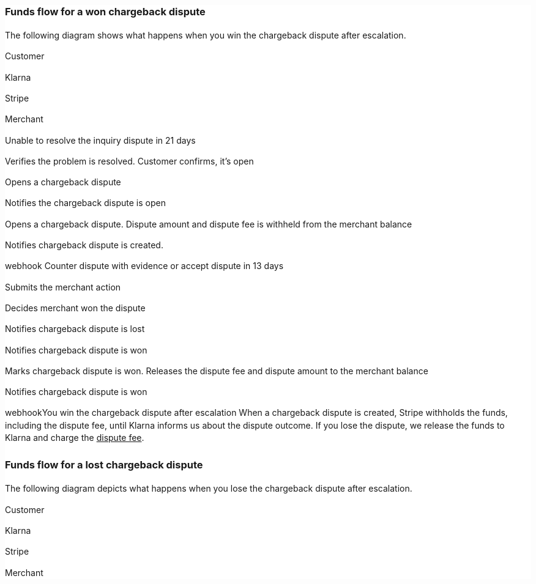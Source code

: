 ### Funds flow for a won chargeback dispute

The following diagram shows what happens when you win the chargeback dispute
after escalation.

Customer

Klarna

Stripe

Merchant

Unable to resolve the inquiry dispute in 21 days

Verifies the problem is resolved. Customer confirms, it’s open

Opens a chargeback dispute

Notifies the chargeback dispute is open

Opens a chargeback dispute. Dispute amount and dispute fee is withheld from the
merchant balance

Notifies chargeback dispute is created.

webhook
Counter dispute with evidence or accept dispute in 13 days

Submits the merchant action

Decides merchant won the dispute

Notifies chargeback dispute is lost

Notifies chargeback dispute is won

Marks chargeback dispute is won. Releases the dispute fee and dispute amount to
the merchant balance

Notifies chargeback dispute is won

webhookYou win the chargeback dispute after escalation
When a chargeback dispute is created, Stripe withholds the funds, including the
dispute fee, until Klarna informs us about the dispute outcome. If you lose the
dispute, we release the funds to Klarna and charge the [dispute
fee](https://stripe.com/pricing/local-payment-methods#klarna).

### Funds flow for a lost chargeback dispute

The following diagram depicts what happens when you lose the chargeback dispute
after escalation.

Customer

Klarna

Stripe

Merchant
